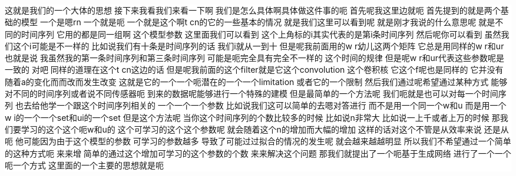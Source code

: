 这就是我们的一个大体的思想
接下来我看我们来看一下啊
我们是怎么具体啊具体做这件事的呃
首先呢我这里边就呃
首先提到的就是两个基础的模型
一个是嗯rn
一个就是呃
一个就是这个啊t cn的它的一些基本的情况
就是我们这里可以看到呢
就是刚才我说的什么意思呢
就是不同的时间序列
它用的都是同一组啊
这个模型参数
这里面我们可以看到
这个上角标的i其实代表的是第i条时间序列
然后呢你可以看到
虽然我们这个i可能是不一样的
比如说我们有十条是时间序列的话
我们i就从一到十
但是呢我前面用的w r幼儿这两个矩阵
它总是用同样的w r和ur
也就是说
我虽然我的第一条时间序列和第三条时间序列
可能是呃完全具有完全不一样的
这个时间的规律
但是呢w r和ur代表这些参数呢是一致的
对吧
同样的道理在这个t cn这边的话
但是呢我前面的这个filter就是它这个convolution
这个卷积核
它这个f呢也是同样的
它并没有随着a的变化而而改而发生改变
这就是它的一个一个呃潜在的一个一个limitation
或者它的一个限制
然后我们通过呢希望通过某种方式
能够对不同的时间序列或者说不同传感器呃
到来的数据呢能够进行一个特殊的建模
但是最简单的一个方法呢
我们呃就是也可以对每一个时间序列
也去给他学一个跟这个时间序列相关的
一个一个一个参数
比如说我们这可以简单的去嗯对答进行
而不是用一个同一个w和u
而是用一个w i的一个一个set和ui的一个set
但是这个方法呢
当你这个时间序列的个数比较多的时候
比如说n非常大
比如说一上千或者上万的时候
那我们要学习的这个这个呃w和u的
这个可学习的这个这个参数呢
就会随着这个n的增加而大幅的增加
这样的话对这个不管是从效率来说
还是从呃
他可能因为由于这个模型的参数
可学习的参数越多
导致了可能过过拟合的情况的发生呢
就会越来越越明显
所以我们不希望通过一个简单的这种方式呃
来来增
简单的通过这个增加可学习的这个参数的个数
来来解决这个问题
那我们就提出了一个呃基于生成网络
进行了一个一个呃一个方式
这里面的一个主要的思想就是呃